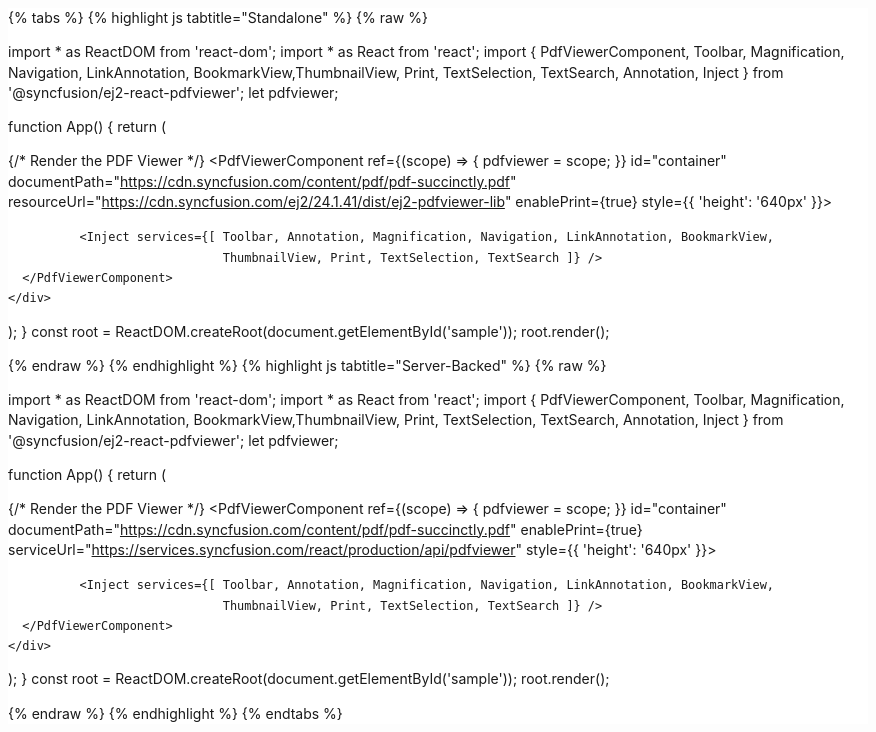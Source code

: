 
{% tabs %}
{% highlight js tabtitle="Standalone" %}
{% raw %}

import * as ReactDOM from 'react-dom';
import * as React from 'react';
import { PdfViewerComponent, Toolbar, Magnification, Navigation, LinkAnnotation, BookmarkView,ThumbnailView,
         Print, TextSelection, TextSearch, Annotation, Inject } from '@syncfusion/ej2-react-pdfviewer';
let pdfviewer;

function App() {
  return (<div>
    <div className='control-section'>
      {/* Render the PDF Viewer */}
      <PdfViewerComponent ref={(scope) => { pdfviewer = scope; }}
        id="container"
         documentPath="https://cdn.syncfusion.com/content/pdf/pdf-succinctly.pdf"
         resourceUrl="https://cdn.syncfusion.com/ej2/24.1.41/dist/ej2-pdfviewer-lib"
        enablePrint={true}
        style={{ 'height': '640px' }}>

              <Inject services={[ Toolbar, Annotation, Magnification, Navigation, LinkAnnotation, BookmarkView,
                                  ThumbnailView, Print, TextSelection, TextSearch ]} />
      </PdfViewerComponent>
    </div>
  </div>);
}
const root = ReactDOM.createRoot(document.getElementById('sample'));
root.render(<App />);

{% endraw %}
{% endhighlight %}
{% highlight js tabtitle="Server-Backed" %}
{% raw %}

import * as ReactDOM from 'react-dom';
import * as React from 'react';
import { PdfViewerComponent, Toolbar, Magnification, Navigation, LinkAnnotation, BookmarkView,ThumbnailView,
         Print, TextSelection, TextSearch, Annotation, Inject } from '@syncfusion/ej2-react-pdfviewer';
let pdfviewer;

function App() {
  return (<div>
    <div className='control-section'>
      {/* Render the PDF Viewer */}
      <PdfViewerComponent ref={(scope) => { pdfviewer = scope; }}
        id="container"
         documentPath="https://cdn.syncfusion.com/content/pdf/pdf-succinctly.pdf"
        enablePrint={true}
        serviceUrl="https://services.syncfusion.com/react/production/api/pdfviewer"
        style={{ 'height': '640px' }}>

              <Inject services={[ Toolbar, Annotation, Magnification, Navigation, LinkAnnotation, BookmarkView,
                                  ThumbnailView, Print, TextSelection, TextSearch ]} />
      </PdfViewerComponent>
    </div>
  </div>);
}
const root = ReactDOM.createRoot(document.getElementById('sample'));
root.render(<App />);

{% endraw %}
{% endhighlight %}
{% endtabs %}

